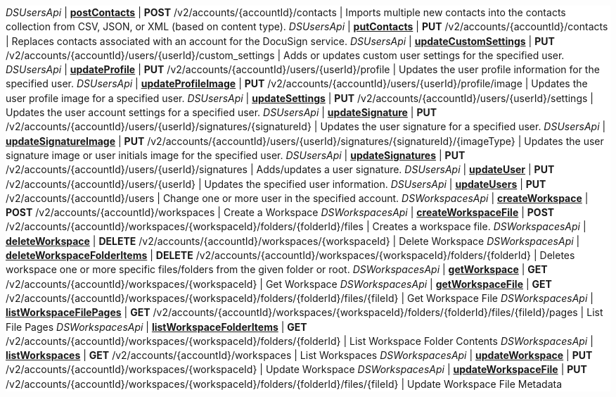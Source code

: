 *DSUsersApi* | [**postContacts**](docs/DSUsersApi.md#postcontacts) | **POST** /v2/accounts/{accountId}/contacts | Imports multiple new contacts into the contacts collection from CSV, JSON, or XML (based on content type).
*DSUsersApi* | [**putContacts**](docs/DSUsersApi.md#putcontacts) | **PUT** /v2/accounts/{accountId}/contacts | Replaces contacts associated with an account for the DocuSign service.
*DSUsersApi* | [**updateCustomSettings**](docs/DSUsersApi.md#updatecustomsettings) | **PUT** /v2/accounts/{accountId}/users/{userId}/custom_settings | Adds or updates custom user settings for the specified user.
*DSUsersApi* | [**updateProfile**](docs/DSUsersApi.md#updateprofile) | **PUT** /v2/accounts/{accountId}/users/{userId}/profile | Updates the user profile information for the specified user.
*DSUsersApi* | [**updateProfileImage**](docs/DSUsersApi.md#updateprofileimage) | **PUT** /v2/accounts/{accountId}/users/{userId}/profile/image | Updates the user profile image for a specified user.
*DSUsersApi* | [**updateSettings**](docs/DSUsersApi.md#updatesettings) | **PUT** /v2/accounts/{accountId}/users/{userId}/settings | Updates the user account settings for a specified user.
*DSUsersApi* | [**updateSignature**](docs/DSUsersApi.md#updatesignature) | **PUT** /v2/accounts/{accountId}/users/{userId}/signatures/{signatureId} | Updates the user signature for a specified user.
*DSUsersApi* | [**updateSignatureImage**](docs/DSUsersApi.md#updatesignatureimage) | **PUT** /v2/accounts/{accountId}/users/{userId}/signatures/{signatureId}/{imageType} | Updates the user signature image or user initials image for the specified user.
*DSUsersApi* | [**updateSignatures**](docs/DSUsersApi.md#updatesignatures) | **PUT** /v2/accounts/{accountId}/users/{userId}/signatures | Adds/updates a user signature.
*DSUsersApi* | [**updateUser**](docs/DSUsersApi.md#updateuser) | **PUT** /v2/accounts/{accountId}/users/{userId} | Updates the specified user information.
*DSUsersApi* | [**updateUsers**](docs/DSUsersApi.md#updateusers) | **PUT** /v2/accounts/{accountId}/users | Change one or more user in the specified account.
*DSWorkspacesApi* | [**createWorkspace**](docs/DSWorkspacesApi.md#createworkspace) | **POST** /v2/accounts/{accountId}/workspaces | Create a Workspace
*DSWorkspacesApi* | [**createWorkspaceFile**](docs/DSWorkspacesApi.md#createworkspacefile) | **POST** /v2/accounts/{accountId}/workspaces/{workspaceId}/folders/{folderId}/files | Creates a workspace file.
*DSWorkspacesApi* | [**deleteWorkspace**](docs/DSWorkspacesApi.md#deleteworkspace) | **DELETE** /v2/accounts/{accountId}/workspaces/{workspaceId} | Delete Workspace
*DSWorkspacesApi* | [**deleteWorkspaceFolderItems**](docs/DSWorkspacesApi.md#deleteworkspacefolderitems) | **DELETE** /v2/accounts/{accountId}/workspaces/{workspaceId}/folders/{folderId} | Deletes workspace one or more specific files/folders from the given folder or root.
*DSWorkspacesApi* | [**getWorkspace**](docs/DSWorkspacesApi.md#getworkspace) | **GET** /v2/accounts/{accountId}/workspaces/{workspaceId} | Get Workspace
*DSWorkspacesApi* | [**getWorkspaceFile**](docs/DSWorkspacesApi.md#getworkspacefile) | **GET** /v2/accounts/{accountId}/workspaces/{workspaceId}/folders/{folderId}/files/{fileId} | Get Workspace File
*DSWorkspacesApi* | [**listWorkspaceFilePages**](docs/DSWorkspacesApi.md#listworkspacefilepages) | **GET** /v2/accounts/{accountId}/workspaces/{workspaceId}/folders/{folderId}/files/{fileId}/pages | List File Pages
*DSWorkspacesApi* | [**listWorkspaceFolderItems**](docs/DSWorkspacesApi.md#listworkspacefolderitems) | **GET** /v2/accounts/{accountId}/workspaces/{workspaceId}/folders/{folderId} | List Workspace Folder Contents
*DSWorkspacesApi* | [**listWorkspaces**](docs/DSWorkspacesApi.md#listworkspaces) | **GET** /v2/accounts/{accountId}/workspaces | List Workspaces
*DSWorkspacesApi* | [**updateWorkspace**](docs/DSWorkspacesApi.md#updateworkspace) | **PUT** /v2/accounts/{accountId}/workspaces/{workspaceId} | Update Workspace
*DSWorkspacesApi* | [**updateWorkspaceFile**](docs/DSWorkspacesApi.md#updateworkspacefile) | **PUT** /v2/accounts/{accountId}/workspaces/{workspaceId}/folders/{folderId}/files/{fileId} | Update Workspace File Metadata
